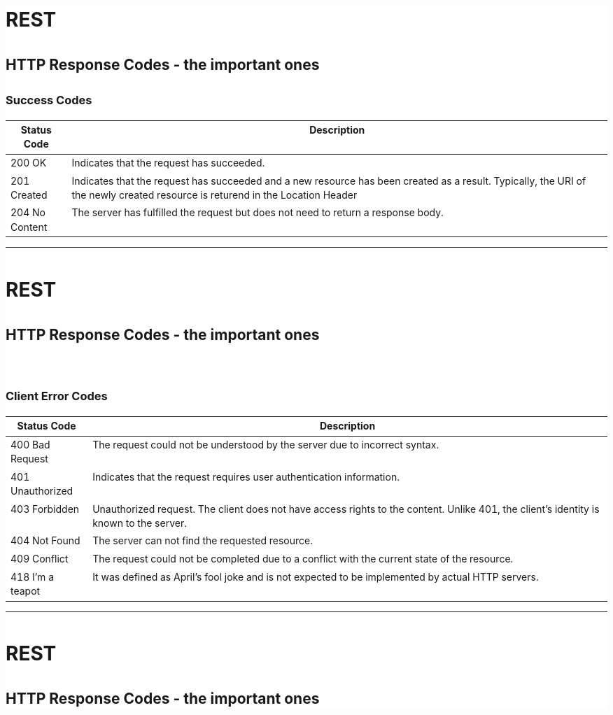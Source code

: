 # REST
## HTTP Response Codes - the important ones

### Success Codes

<style scoped>
  {
    font-size: 20px
  }
</style>

| Status Code | Description |
| -------- | -------- |
| 200 OK   | Indicates that the request has succeeded.   |
| 201 Created   | Indicates that the request has succeeded and a new resource has been created as a result. Typically, the URI of the newly created resource is returend in the Location Header |
| 204 No Content | The server has fulfilled the request but does not need to return a response body. |


---
# REST
## HTTP Response Codes - the important ones

<br>

### Client Error Codes

<style scoped>
  {
    font-size: 20px
  }
</style>

| Status Code | Description |
| -------- | -------- |
| 400 Bad Request  | The request could not be understood by the server due to incorrect syntax.   |
| 401 Unauthorized | Indicates that the request requires user authentication information.   |
| 403 Forbidden | Unauthorized request. The client does not have access rights to the content. Unlike 401, the client’s identity is known to the server. |
| 404 Not Found | The server can not find the requested resource. |
| 409 Conflict | The request could not be completed due to a conflict with the current state of the resource. |
| 418 I’m a teapot | It was defined as April’s fool joke and is not expected to be implemented by actual HTTP servers. |

---
# REST
## HTTP Response Codes - the important ones
